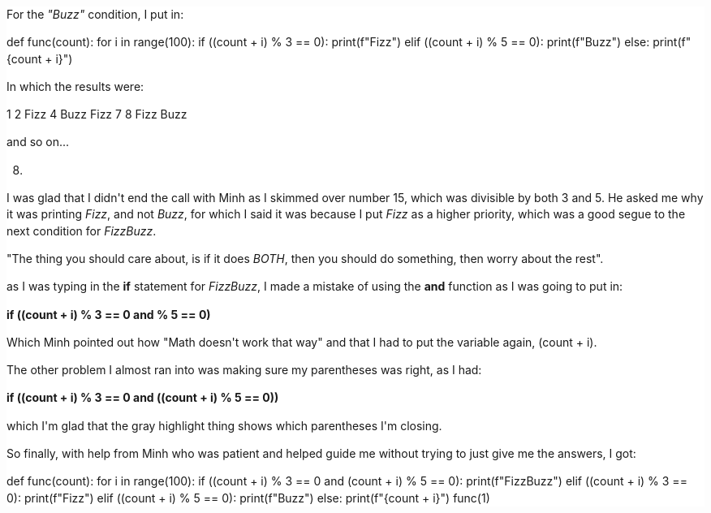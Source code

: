  For the *"Buzz"* condition, I put in:

 def func(count):
  for i in range(100):
    if ((count + i) % 3 == 0):
      print(f"Fizz")
    elif ((count + i) % 5 == 0):
      print(f"Buzz")
    else:
      print(f"{count + i}")

In which the results were:

1
2
Fizz
4
Buzz
Fizz
7
8
Fizz
Buzz

and so on...

8.

I was glad that I didn't end the call with Minh as I skimmed over number 15, which was divisible by both 3 and 5. He asked me why it was printing *Fizz*, and not *Buzz*, for which I said it was because I put *Fizz* as a higher priority, which was a good segue to the next condition for *FizzBuzz*.

"The thing you should care about, is if it does *BOTH*, then you should do something, then worry about the rest".

as I was typing in the **if** statement for *FizzBuzz*, I made a mistake of using the **and** function as I was going to put in:

**if ((count + i) % 3 == 0 and % 5 == 0)**

Which Minh pointed out how "Math doesn't work that way" and that I had to put the variable again, (count + i).

The other problem I almost ran into was making sure my parentheses was right, as I had:

**if ((count + i) % 3 == 0 and ((count + i) % 5 == 0))**

which I'm glad that the gray highlight thing shows which parentheses I'm closing.

So finally, with help from Minh who was patient and helped guide me without trying to just give me the answers, I got:

def func(count):
  for i in range(100):
      if ((count + i) % 3 == 0 and (count + i) % 5 == 0):
          print(f"FizzBuzz")
      elif ((count + i) % 3 == 0):
          print(f"Fizz")
      elif ((count + i) % 5 == 0):
          print(f"Buzz")
      else:
          print(f"{count + i}")
func(1)
